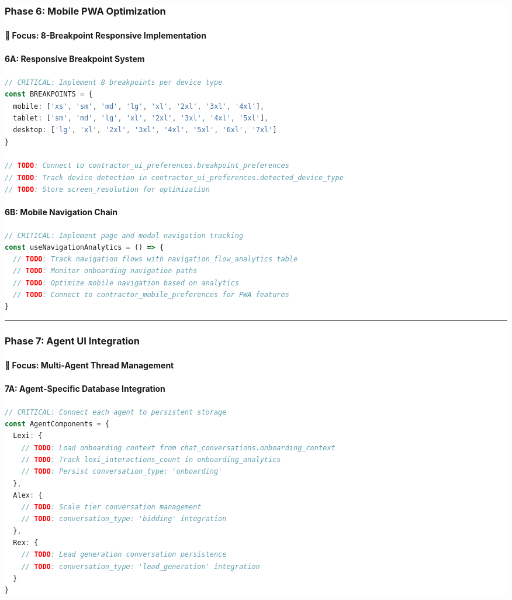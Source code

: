 
### **Phase 6: Mobile PWA Optimization**
#### **🎯 Focus: 8-Breakpoint Responsive Implementation**

#### **6A: Responsive Breakpoint System**
```typescript
// CRITICAL: Implement 8 breakpoints per device type
const BREAKPOINTS = {
  mobile: ['xs', 'sm', 'md', 'lg', 'xl', '2xl', '3xl', '4xl'],
  tablet: ['sm', 'md', 'lg', 'xl', '2xl', '3xl', '4xl', '5xl'], 
  desktop: ['lg', 'xl', '2xl', '3xl', '4xl', '5xl', '6xl', '7xl']
}

// TODO: Connect to contractor_ui_preferences.breakpoint_preferences
// TODO: Track device detection in contractor_ui_preferences.detected_device_type
// TODO: Store screen_resolution for optimization
```

#### **6B: Mobile Navigation Chain**
```typescript
// CRITICAL: Implement page and modal navigation tracking
const useNavigationAnalytics = () => {
  // TODO: Track navigation flows with navigation_flow_analytics table
  // TODO: Monitor onboarding navigation paths
  // TODO: Optimize mobile navigation based on analytics
  // TODO: Connect to contractor_mobile_preferences for PWA features
}
```

---

### **Phase 7: Agent UI Integration**
#### **🎯 Focus: Multi-Agent Thread Management**

#### **7A: Agent-Specific Database Integration**
```typescript
// CRITICAL: Connect each agent to persistent storage
const AgentComponents = {
  Lexi: {
    // TODO: Load onboarding context from chat_conversations.onboarding_context
    // TODO: Track lexi_interactions_count in onboarding_analytics  
    // TODO: Persist conversation_type: 'onboarding'
  },
  Alex: {
    // TODO: Scale tier conversation management
    // TODO: conversation_type: 'bidding' integration
  },
  Rex: {
    // TODO: Lead generation conversation persistence  
    // TODO: conversation_type: 'lead_generation' integration
  }
}
```
